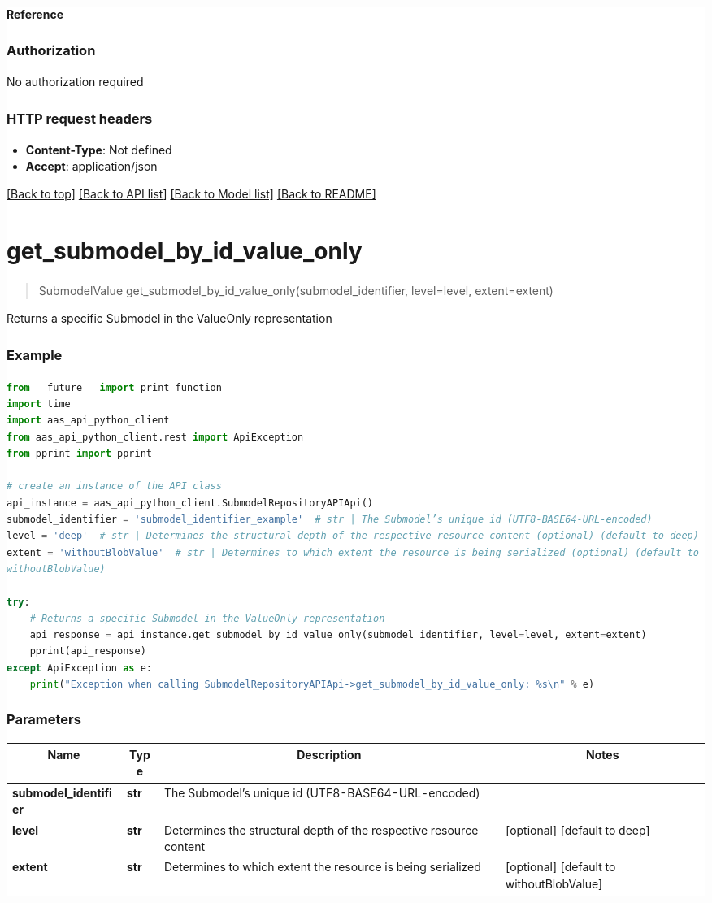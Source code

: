 [**Reference**](Reference.md)

### Authorization

No authorization required

### HTTP request headers

 - **Content-Type**: Not defined
 - **Accept**: application/json

[[Back to top]](#) [[Back to API list]](../README.md#documentation-for-api-endpoints) [[Back to Model list]](../README.md#documentation-for-models) [[Back to README]](../README.md)

# **get_submodel_by_id_value_only**
> SubmodelValue get_submodel_by_id_value_only(submodel_identifier, level=level, extent=extent)

Returns a specific Submodel in the ValueOnly representation

### Example

```python
from __future__ import print_function
import time
import aas_api_python_client
from aas_api_python_client.rest import ApiException
from pprint import pprint

# create an instance of the API class
api_instance = aas_api_python_client.SubmodelRepositoryAPIApi()
submodel_identifier = 'submodel_identifier_example'  # str | The Submodel’s unique id (UTF8-BASE64-URL-encoded)
level = 'deep'  # str | Determines the structural depth of the respective resource content (optional) (default to deep)
extent = 'withoutBlobValue'  # str | Determines to which extent the resource is being serialized (optional) (default to withoutBlobValue)

try:
    # Returns a specific Submodel in the ValueOnly representation
    api_response = api_instance.get_submodel_by_id_value_only(submodel_identifier, level=level, extent=extent)
    pprint(api_response)
except ApiException as e:
    print("Exception when calling SubmodelRepositoryAPIApi->get_submodel_by_id_value_only: %s\n" % e)
```

### Parameters

Name | Type | Description  | Notes
------------- | ------------- | ------------- | -------------
 **submodel_identifier** | **str**| The Submodel’s unique id (UTF8-BASE64-URL-encoded) | 
 **level** | **str**| Determines the structural depth of the respective resource content | [optional] [default to deep]
 **extent** | **str**| Determines to which extent the resource is being serialized | [optional] [default to withoutBlobValue]
